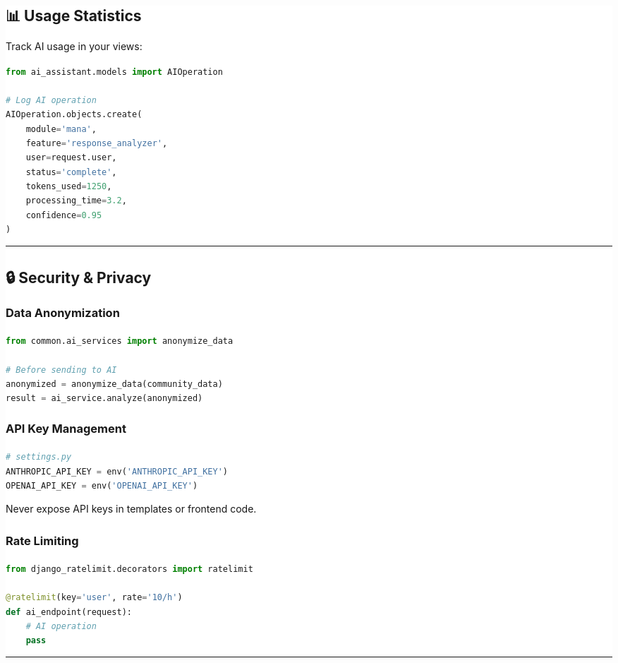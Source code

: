 ## 📊 Usage Statistics

Track AI usage in your views:

```python
from ai_assistant.models import AIOperation

# Log AI operation
AIOperation.objects.create(
    module='mana',
    feature='response_analyzer',
    user=request.user,
    status='complete',
    tokens_used=1250,
    processing_time=3.2,
    confidence=0.95
)
```

---

## 🔒 Security & Privacy

### Data Anonymization

```python
from common.ai_services import anonymize_data

# Before sending to AI
anonymized = anonymize_data(community_data)
result = ai_service.analyze(anonymized)
```

### API Key Management

```python
# settings.py
ANTHROPIC_API_KEY = env('ANTHROPIC_API_KEY')
OPENAI_API_KEY = env('OPENAI_API_KEY')
```

Never expose API keys in templates or frontend code.

### Rate Limiting

```python
from django_ratelimit.decorators import ratelimit

@ratelimit(key='user', rate='10/h')
def ai_endpoint(request):
    # AI operation
    pass
```

---